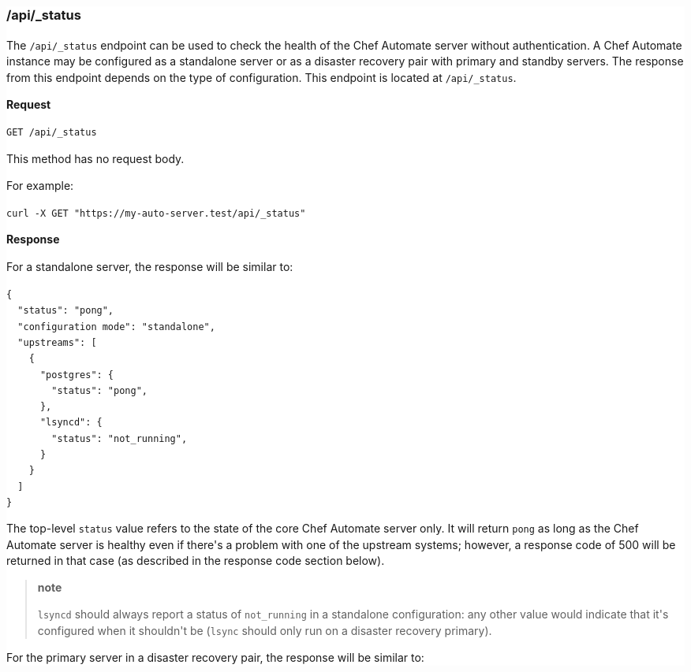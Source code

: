 ### /api/\_status

The `/api/_status` endpoint can be used to check the health of the Chef
Automate server without authentication. A Chef Automate instance may be
configured as a standalone server or as a disaster recovery pair with
primary and standby servers. The response from this endpoint depends on
the type of configuration. This endpoint is located at `/api/_status`.

**Request**

``` {.sourceCode .xml}
GET /api/_status
```

This method has no request body.

For example:

``` {.sourceCode .bash}
curl -X GET "https://my-auto-server.test/api/_status"
```

**Response**

For a standalone server, the response will be similar to:

``` {.sourceCode .json}
{
  "status": "pong",
  "configuration mode": "standalone",
  "upstreams": [
    {
      "postgres": {
        "status": "pong",
      },
      "lsyncd": {
        "status": "not_running",
      }
    }
  ]
}
```

The top-level `status` value refers to the state of the core Chef
Automate server only. It will return `pong` as long as the Chef Automate
server is healthy even if there's a problem with one of the upstream
systems; however, a response code of 500 will be returned in that case
(as described in the response code section below).

> **note**
>
> `lsyncd` should always report a status of `not_running` in a
> standalone configuration: any other value would indicate that it's
> configured when it shouldn't be (`lsync` should only run on a disaster
> recovery primary).

For the primary server in a disaster recovery pair, the response will be
similar to:
